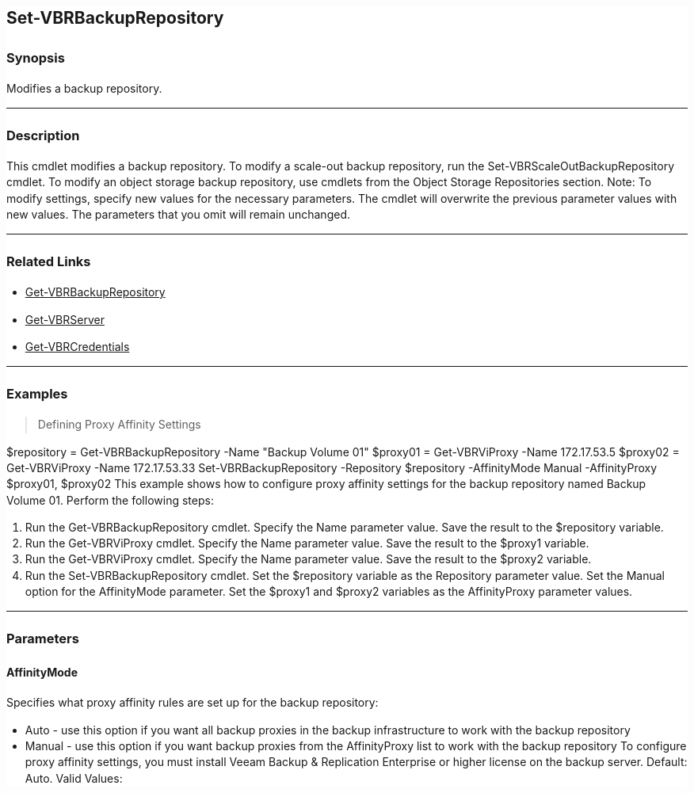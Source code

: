 Set-VBRBackupRepository
-----------------------

### Synopsis
Modifies a backup repository.

---

### Description

This cmdlet modifies a backup repository.
To modify a scale-out backup repository, run the Set-VBRScaleOutBackupRepository cmdlet.
To modify an object storage backup repository, use cmdlets from the Object Storage Repositories section.
Note: To modify settings, specify new values for the necessary parameters. The cmdlet will overwrite the previous parameter values with new values. The parameters that you omit will remain unchanged.

---

### Related Links
* [Get-VBRBackupRepository](Get-VBRBackupRepository)

* [Get-VBRServer](Get-VBRServer)

* [Get-VBRCredentials](Get-VBRCredentials)

---

### Examples
> Defining Proxy Affinity Settings

$repository = Get-VBRBackupRepository -Name "Backup Volume 01"
$proxy01 = Get-VBRViProxy -Name 172.17.53.5
$proxy02 = Get-VBRViProxy -Name 172.17.53.33
Set-VBRBackupRepository -Repository $repository -AffinityMode Manual -AffinityProxy $proxy01, $proxy02
This example shows how to configure proxy affinity settings for the backup repository named Backup Volume 01.
Perform the following steps:
1. Run the Get-VBRBackupRepository cmdlet. Specify the Name parameter value. Save the result to the $repository variable.
2. Run the Get-VBRViProxy cmdlet. Specify the Name parameter value. Save the result to the $proxy1 variable.
3. Run the Get-VBRViProxy cmdlet. Specify the Name parameter value. Save the result to the $proxy2 variable.
4. Run the Set-VBRBackupRepository cmdlet. Set the $repository variable as the Repository parameter value. Set the Manual option for the AffinityMode parameter. Set the $proxy1 and $proxy2 variables as the AffinityProxy parameter values.

---

### Parameters
#### **AffinityMode**
Specifies what proxy affinity rules are set up for the backup repository:
* Auto - use this option if you want all backup proxies in the backup infrastructure to work with the backup repository
* Manual - use this option if you want backup proxies from the AffinityProxy list to work with the backup repository
To configure proxy affinity settings, you must install Veeam Backup & Replication Enterprise or higher license on the backup server.
Default: Auto.
Valid Values:

